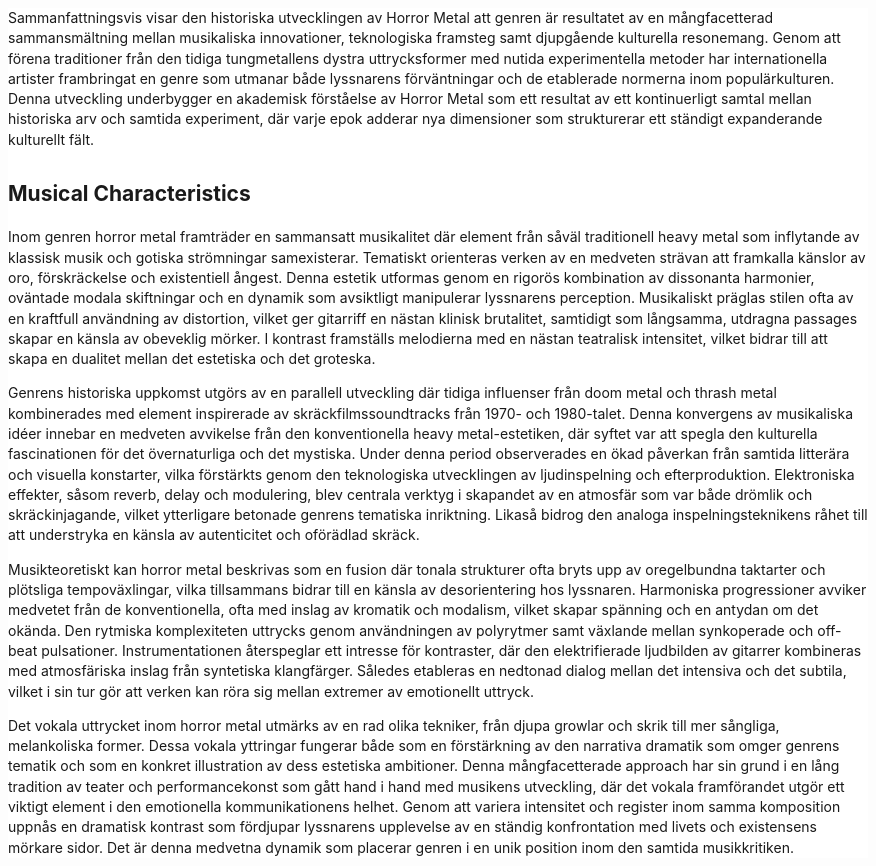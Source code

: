 Sammanfattningsvis visar den historiska utvecklingen av Horror Metal att genren är resultatet av en
mångfacetterad sammansmältning mellan musikaliska innovationer, teknologiska framsteg samt
djupgående kulturella resonemang. Genom att förena traditioner från den tidiga tungmetallens dystra
uttrycksformer med nutida experimentella metoder har internationella artister frambringat en genre
som utmanar både lyssnarens förväntningar och de etablerade normerna inom populärkulturen. Denna
utveckling underbygger en akademisk förståelse av Horror Metal som ett resultat av ett kontinuerligt
samtal mellan historiska arv och samtida experiment, där varje epok adderar nya dimensioner som
strukturerar ett ständigt expanderande kulturellt fält.

## Musical Characteristics

Inom genren horror metal framträder en sammansatt musikalitet där element från såväl traditionell
heavy metal som inflytande av klassisk musik och gotiska strömningar samexisterar. Tematiskt
orienteras verken av en medveten strävan att framkalla känslor av oro, förskräckelse och
existentiell ångest. Denna estetik utformas genom en rigorös kombination av dissonanta harmonier,
oväntade modala skiftningar och en dynamik som avsiktligt manipulerar lyssnarens perception.
Musikaliskt präglas stilen ofta av en kraftfull användning av distortion, vilket ger gitarriff en
nästan klinisk brutalitet, samtidigt som långsamma, utdragna passages skapar en känsla av obeveklig
mörker. I kontrast framställs melodierna med en nästan teatralisk intensitet, vilket bidrar till att
skapa en dualitet mellan det estetiska och det groteska.

Genrens historiska uppkomst utgörs av en parallell utveckling där tidiga influenser från doom metal
och thrash metal kombinerades med element inspirerade av skräckfilmssoundtracks från 1970- och
1980-talet. Denna konvergens av musikaliska idéer innebar en medveten avvikelse från den
konventionella heavy metal-estetiken, där syftet var att spegla den kulturella fascinationen för det
övernaturliga och det mystiska. Under denna period observerades en ökad påverkan från samtida
litterära och visuella konstarter, vilka förstärkts genom den teknologiska utvecklingen av
ljudinspelning och efterproduktion. Elektroniska effekter, såsom reverb, delay och modulering, blev
centrala verktyg i skapandet av en atmosfär som var både drömlik och skräckinjagande, vilket
ytterligare betonade genrens tematiska inriktning. Likaså bidrog den analoga inspelningsteknikens
råhet till att understryka en känsla av autenticitet och oförädlad skräck.

Musikteoretiskt kan horror metal beskrivas som en fusion där tonala strukturer ofta bryts upp av
oregelbundna taktarter och plötsliga tempoväxlingar, vilka tillsammans bidrar till en känsla av
desorientering hos lyssnaren. Harmoniska progressioner avviker medvetet från de konventionella, ofta
med inslag av kromatik och modalism, vilket skapar spänning och en antydan om det okända. Den
rytmiska komplexiteten uttrycks genom användningen av polyrytmer samt växlande mellan synkoperade
och off-beat pulsationer. Instrumentationen återspeglar ett intresse för kontraster, där den
elektrifierade ljudbilden av gitarrer kombineras med atmosfäriska inslag från syntetiska
klangfärger. Således etableras en nedtonad dialog mellan det intensiva och det subtila, vilket i sin
tur gör att verken kan röra sig mellan extremer av emotionellt uttryck.

Det vokala uttrycket inom horror metal utmärks av en rad olika tekniker, från djupa growlar och
skrik till mer sångliga, melankoliska former. Dessa vokala yttringar fungerar både som en
förstärkning av den narrativa dramatik som omger genrens tematik och som en konkret illustration av
dess estetiska ambitioner. Denna mångfacetterade approach har sin grund i en lång tradition av
teater och performancekonst som gått hand i hand med musikens utveckling, där det vokala
framförandet utgör ett viktigt element i den emotionella kommunikationens helhet. Genom att variera
intensitet och register inom samma komposition uppnås en dramatisk kontrast som fördjupar lyssnarens
upplevelse av en ständig konfrontation med livets och existensens mörkare sidor. Det är denna
medvetna dynamik som placerar genren i en unik position inom den samtida musikkritiken.
